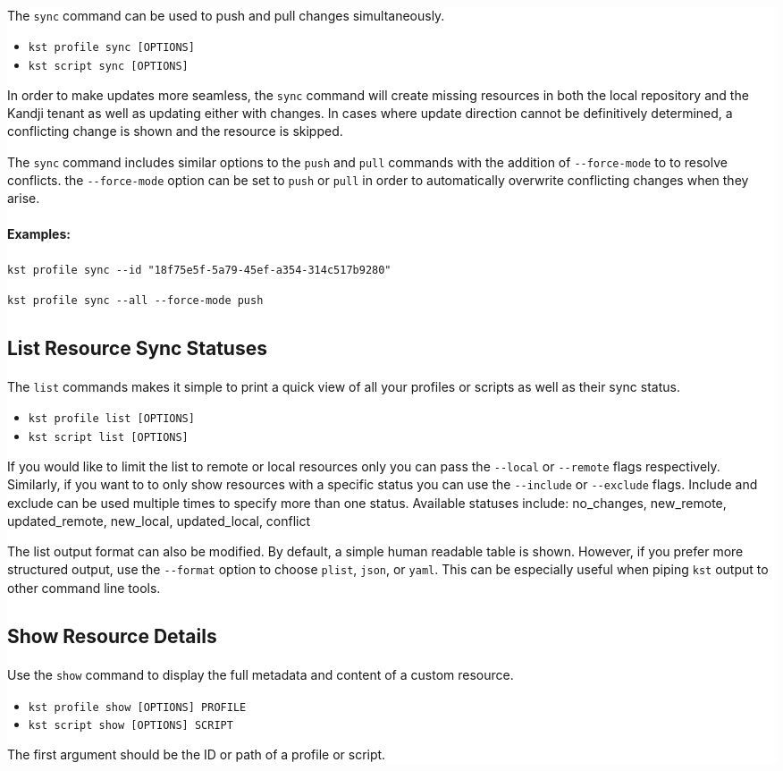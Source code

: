 The `sync` command can be used to push and pull changes simultaneously.

* `kst profile sync [OPTIONS]`
* `kst script sync [OPTIONS]`

In order to make updates more seamless, the `sync` command will create missing resources in both the local repository
and the Kandji tenant as well as updating either with changes. In cases where update direction cannot be definitively
determined, a conflicting change is shown and the resource is skipped.

The `sync` command includes similar options to the `push` and `pull` commands with the addition of `--force-mode` to
to resolve conflicts. the `--force-mode` option can be set to `push` or `pull` in order to automatically overwrite
conflicting changes when they arise.

#### Examples:
```
kst profile sync --id "18f75e5f-5a79-45ef-a354-314c517b9280"
```

```
kst profile sync --all --force-mode push
```

## List Resource Sync Statuses

The `list` commands makes it simple to print a quick view of all your profiles or scripts as well as their sync status.

* `kst profile list [OPTIONS]`
* `kst script list [OPTIONS]`

If you would like to limit the list to remote or local resources only you can pass the `--local` or `--remote` flags
respectively. Similarly, if you want to to only show resources with a specific status you can use the `--include` or
`--exclude` flags. Include and exclude can be used multiple times to specify more than one status. Available statuses
include: no_changes, new_remote, updated_remote, new_local, updated_local, conflict

The list output format can also be modified. By default, a simple human readable table is shown. However, if you
prefer more structured output, use the `--format` option to choose `plist`, `json`, or `yaml`. This can be especially
useful when piping `kst` output to other command line tools.

## Show Resource Details

Use the `show` command to display the full metadata and content of a custom resource.

* `kst profile show [OPTIONS] PROFILE`
* `kst script show [OPTIONS] SCRIPT`

The first argument should be the ID or path of a profile or script.
